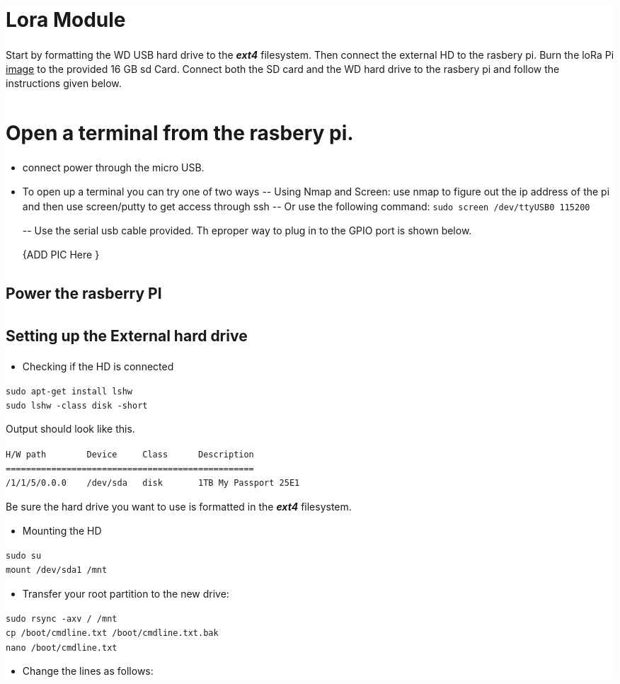 # Lora Module 

Start by formatting the WD USB hard drive to the **_ext4_** filesystem. Then connect the external HD to the rasbery pi. Burn the loRa Pi [image](https://utdallas.box.com/s/bkn7oczqq91wwv21vduomhpvzin08i5l) to the provided 16 GB sd Card. Connect both the SD card and the WD hard drive to the rasbery pi and follow the instructions given below.  

# Open a terminal from the rasbery pi.
  - connect power through the micro USB.
  - To open up a terminal you can try one of two ways
    -- Using Nmap and Screen: use nmap to figure out the ip address of the pi and then use screen/putty to get access through ssh
    -- Or use the following command:
        ```
        sudo screen /dev/ttyUSB0 115200
        ```
    
    -- Use the serial usb cable provided. Th eproper way to plug in to the GPIO port is shown below. 
    
    
    {ADD PIC Here }

## Power the rasberry PI


## Setting up the External hard drive

- Checking if the HD is connected 
```
sudo apt-get install lshw
sudo lshw -class disk -short 
```
Output should look like this.
```
H/W path        Device     Class      Description
=================================================
/1/1/5/0.0.0    /dev/sda   disk       1TB My Passport 25E1
```

Be sure the hard drive you want to use is formatted in the **_ext4_** filesystem. 

- Mounting the HD
```
sudo su
mount /dev/sda1 /mnt
```

- Transfer your root partition to the new drive:
```
sudo rsync -axv / /mnt
cp /boot/cmdline.txt /boot/cmdline.txt.bak
nano /boot/cmdline.txt

```
- Change the lines as follows:

